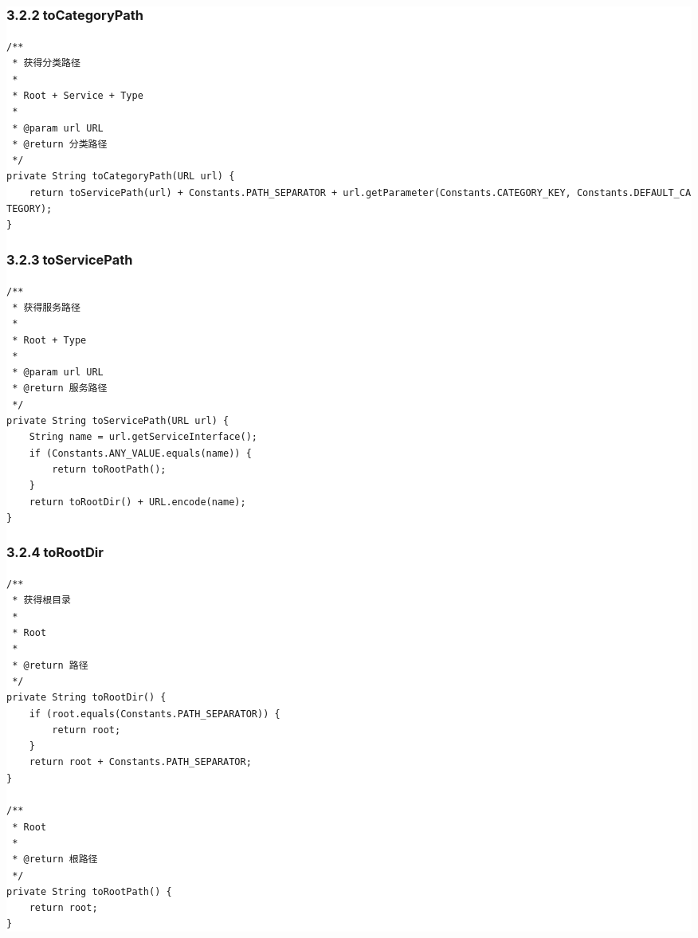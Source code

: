 ### 3.2.2 toCategoryPath

```
/**
 * 获得分类路径
 *
 * Root + Service + Type
 *
 * @param url URL
 * @return 分类路径
 */
private String toCategoryPath(URL url) {
    return toServicePath(url) + Constants.PATH_SEPARATOR + url.getParameter(Constants.CATEGORY_KEY, Constants.DEFAULT_CATEGORY);
}
```

### 3.2.3 toServicePath

```
/**
 * 获得服务路径
 *
 * Root + Type
 *
 * @param url URL
 * @return 服务路径
 */
private String toServicePath(URL url) {
    String name = url.getServiceInterface();
    if (Constants.ANY_VALUE.equals(name)) {
        return toRootPath();
    }
    return toRootDir() + URL.encode(name);
}
```

### 3.2.4 toRootDir

```
/**
 * 获得根目录
 *
 * Root
 *
 * @return 路径
 */
private String toRootDir() {
    if (root.equals(Constants.PATH_SEPARATOR)) {
        return root;
    }
    return root + Constants.PATH_SEPARATOR;
}

/**
 * Root
 *
 * @return 根路径
 */
private String toRootPath() {
    return root;
}
```
